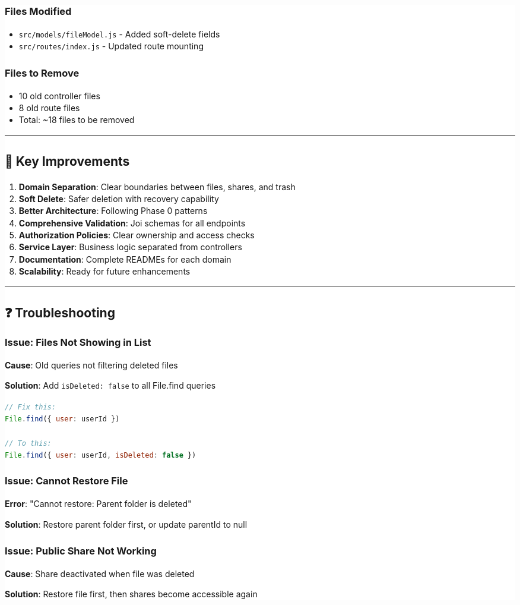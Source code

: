### Files Modified

- `src/models/fileModel.js` - Added soft-delete fields
- `src/routes/index.js` - Updated route mounting

### Files to Remove

- 10 old controller files
- 8 old route files
- Total: ~18 files to be removed

---

## 🎯 Key Improvements

1. **Domain Separation**: Clear boundaries between files, shares, and trash
2. **Soft Delete**: Safer deletion with recovery capability
3. **Better Architecture**: Following Phase 0 patterns
4. **Comprehensive Validation**: Joi schemas for all endpoints
5. **Authorization Policies**: Clear ownership and access checks
6. **Service Layer**: Business logic separated from controllers
7. **Documentation**: Complete READMEs for each domain
8. **Scalability**: Ready for future enhancements

---

## ❓ Troubleshooting

### Issue: Files Not Showing in List

**Cause**: Old queries not filtering deleted files

**Solution**: Add `isDeleted: false` to all File.find queries

```javascript
// Fix this:
File.find({ user: userId })

// To this:
File.find({ user: userId, isDeleted: false })
```

### Issue: Cannot Restore File

**Error**: "Cannot restore: Parent folder is deleted"

**Solution**: Restore parent folder first, or update parentId to null

### Issue: Public Share Not Working

**Cause**: Share deactivated when file was deleted

**Solution**: Restore file first, then shares become accessible again
